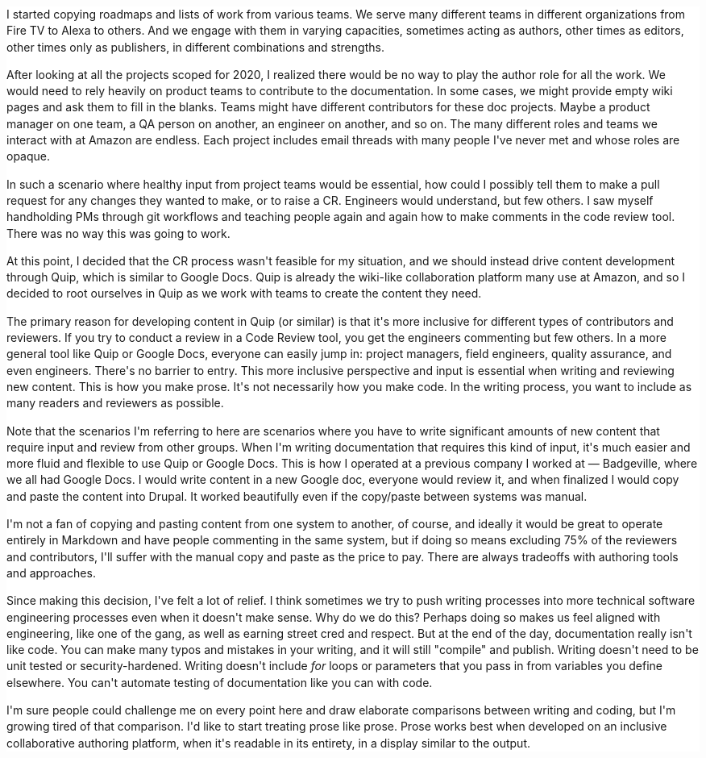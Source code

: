 I started copying roadmaps and lists of work from various teams. We serve many different teams in different organizations from Fire TV to Alexa to others. And we engage with them in varying capacities, sometimes acting as authors, other times as editors, other times only as publishers, in different combinations and strengths.

After looking at all the projects scoped for 2020, I realized there would be no way to play the author role for all the work. We would need to rely heavily on product teams to contribute to the documentation. In some cases, we might provide empty wiki pages and ask them to fill in the blanks. Teams might have different contributors for these doc projects. Maybe a product manager on one team, a QA person on another, an engineer on another, and so on. The many different roles and teams we interact with at Amazon are endless. Each project includes email threads with many people I've never met and whose roles are opaque.

In such a scenario where healthy input from project teams would be essential, how could I possibly tell them to make a pull request for any changes they wanted to make, or to raise a CR. Engineers would understand, but few others. I saw myself handholding PMs through git workflows and teaching people again and again how to make comments in the code review tool. There was no way this was going to work.

At this point, I decided that the CR process wasn't feasible for my situation, and we should instead drive content development through Quip, which is similar to Google Docs. Quip is already the wiki-like collaboration platform many use at Amazon, and so I decided to root ourselves in Quip as we work with teams to create the content they need.

The primary reason for developing content in Quip (or similar) is that it's more inclusive for different types of contributors and reviewers. If you try to conduct a review in a Code Review tool, you get the engineers commenting but few others. In a more general tool like Quip or Google Docs, everyone can easily jump in: project managers, field engineers, quality assurance, and even engineers. There's no barrier to entry. This more inclusive perspective and input is essential when writing and reviewing new content. This is how you make prose. It's not necessarily how you make code. In the writing process, you want to include as many readers and reviewers as possible.

Note that the scenarios I'm referring to here are scenarios where you have to write significant amounts of new content that require input and review from other groups. When I'm writing documentation that requires this kind of input, it's much easier and more fluid and flexible to use Quip or Google Docs. This is how I operated at a previous company I worked at &mdash; Badgeville, where we all had Google Docs. I would write content in a new Google doc, everyone would review it, and when finalized I would copy and paste the content into Drupal. It worked beautifully even if the copy/paste between systems was manual.

I'm not a fan of copying and pasting content from one system to another, of course, and ideally it would be great to operate entirely in Markdown and have people commenting in the same system, but if doing so means excluding 75% of the reviewers and contributors, I'll suffer with the manual copy and paste as the price to pay. There are always tradeoffs with authoring tools and approaches.

Since making this decision, I've felt a lot of relief. I think sometimes we try to push writing processes into more technical software engineering processes even when it doesn't make sense. Why do we do this? Perhaps doing so makes us feel aligned with engineering, like one of the gang, as well as earning street cred and respect. But at the end of the day, documentation really isn't like code. You can make many typos and mistakes in your writing, and it will still "compile" and publish. Writing doesn't need to be unit tested or security-hardened. Writing doesn't include *for* loops or parameters that you pass in from variables you define elsewhere. You can't automate testing of documentation like you can with code.

I'm sure people could challenge me on every point here and draw elaborate comparisons between writing and coding, but I'm growing tired of that comparison. I'd like to start treating prose like prose. Prose works best when developed on an inclusive collaborative authoring platform, when it's readable in its entirety, in a display similar to the output.
